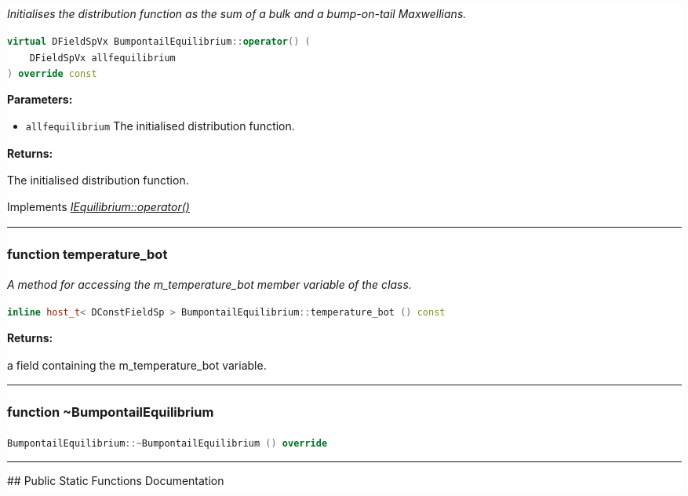_Initialises the distribution function as the sum of a bulk and a bump-on-tail Maxwellians._ 
```C++
virtual DFieldSpVx BumpontailEquilibrium::operator() (
    DFieldSpVx allfequilibrium
) override const
```





**Parameters:**


* `allfequilibrium` The initialised distribution function. 



**Returns:**

The initialised distribution function. 





        
Implements [*IEquilibrium::operator()*](classIEquilibrium.md#function-operator_1)


<hr>



### function temperature\_bot 

_A method for accessing the m\_temperature\_bot member variable of the class._ 
```C++
inline host_t< DConstFieldSp > BumpontailEquilibrium::temperature_bot () const
```





**Returns:**

a field containing the m\_temperature\_bot variable. 





        

<hr>



### function ~BumpontailEquilibrium 

```C++
BumpontailEquilibrium::~BumpontailEquilibrium () override
```




<hr>
## Public Static Functions Documentation
